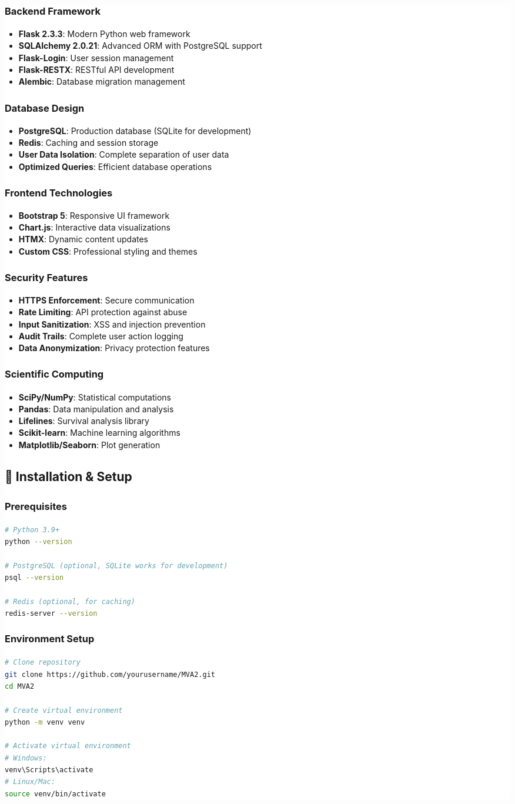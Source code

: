 ### Backend Framework
- **Flask 2.3.3**: Modern Python web framework
- **SQLAlchemy 2.0.21**: Advanced ORM with PostgreSQL support
- **Flask-Login**: User session management
- **Flask-RESTX**: RESTful API development
- **Alembic**: Database migration management

### Database Design
- **PostgreSQL**: Production database (SQLite for development)
- **Redis**: Caching and session storage
- **User Data Isolation**: Complete separation of user data
- **Optimized Queries**: Efficient database operations

### Frontend Technologies
- **Bootstrap 5**: Responsive UI framework
- **Chart.js**: Interactive data visualizations
- **HTMX**: Dynamic content updates
- **Custom CSS**: Professional styling and themes

### Security Features
- **HTTPS Enforcement**: Secure communication
- **Rate Limiting**: API protection against abuse
- **Input Sanitization**: XSS and injection prevention
- **Audit Trails**: Complete user action logging
- **Data Anonymization**: Privacy protection features

### Scientific Computing
- **SciPy/NumPy**: Statistical computations
- **Pandas**: Data manipulation and analysis
- **Lifelines**: Survival analysis library
- **Scikit-learn**: Machine learning algorithms
- **Matplotlib/Seaborn**: Plot generation

## 🚀 Installation & Setup

### Prerequisites
```bash
# Python 3.9+
python --version

# PostgreSQL (optional, SQLite works for development)
psql --version

# Redis (optional, for caching)
redis-server --version
```

### Environment Setup
```bash
# Clone repository
git clone https://github.com/yourusername/MVA2.git
cd MVA2

# Create virtual environment
python -m venv venv

# Activate virtual environment
# Windows:
venv\Scripts\activate
# Linux/Mac:
source venv/bin/activate
```